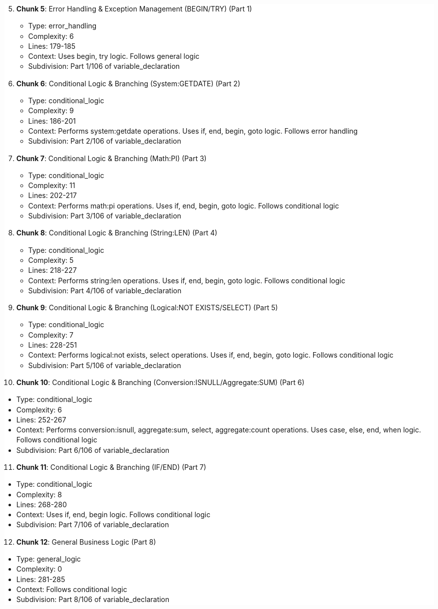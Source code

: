 5. **Chunk 5**: Error Handling & Exception Management (BEGIN/TRY) (Part 1)
   - Type: error_handling
   - Complexity: 6
   - Lines: 179-185
   - Context: Uses begin, try logic. Follows general logic
   - Subdivision: Part 1/106 of variable_declaration

6. **Chunk 6**: Conditional Logic & Branching (System:GETDATE) (Part 2)
   - Type: conditional_logic
   - Complexity: 9
   - Lines: 186-201
   - Context: Performs system:getdate operations. Uses if, end, begin, goto logic. Follows error handling
   - Subdivision: Part 2/106 of variable_declaration

7. **Chunk 7**: Conditional Logic & Branching (Math:PI) (Part 3)
   - Type: conditional_logic
   - Complexity: 11
   - Lines: 202-217
   - Context: Performs math:pi operations. Uses if, end, begin, goto logic. Follows conditional logic
   - Subdivision: Part 3/106 of variable_declaration

8. **Chunk 8**: Conditional Logic & Branching (String:LEN) (Part 4)
   - Type: conditional_logic
   - Complexity: 5
   - Lines: 218-227
   - Context: Performs string:len operations. Uses if, end, begin, goto logic. Follows conditional logic
   - Subdivision: Part 4/106 of variable_declaration

9. **Chunk 9**: Conditional Logic & Branching (Logical:NOT EXISTS/SELECT) (Part 5)
   - Type: conditional_logic
   - Complexity: 7
   - Lines: 228-251
   - Context: Performs logical:not exists, select operations. Uses if, end, begin, goto logic. Follows conditional logic
   - Subdivision: Part 5/106 of variable_declaration

10. **Chunk 10**: Conditional Logic & Branching (Conversion:ISNULL/Aggregate:SUM) (Part 6)
   - Type: conditional_logic
   - Complexity: 6
   - Lines: 252-267
   - Context: Performs conversion:isnull, aggregate:sum, select, aggregate:count operations. Uses case, else, end, when logic. Follows conditional logic
   - Subdivision: Part 6/106 of variable_declaration

11. **Chunk 11**: Conditional Logic & Branching (IF/END) (Part 7)
   - Type: conditional_logic
   - Complexity: 8
   - Lines: 268-280
   - Context: Uses if, end, begin logic. Follows conditional logic
   - Subdivision: Part 7/106 of variable_declaration

12. **Chunk 12**: General Business Logic (Part 8)
   - Type: general_logic
   - Complexity: 0
   - Lines: 281-285
   - Context: Follows conditional logic
   - Subdivision: Part 8/106 of variable_declaration
